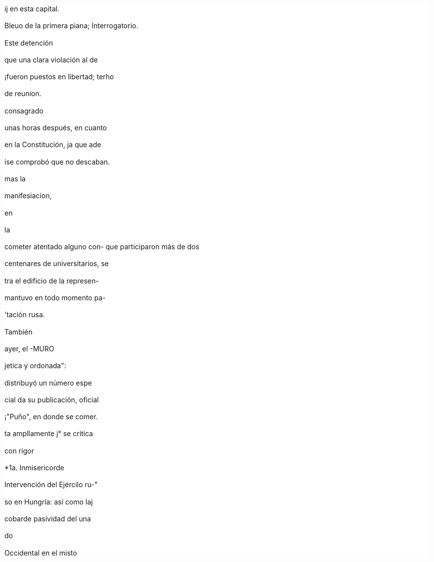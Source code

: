 ij en esta capital.

Bleuo de la primera piana; Interrogatorio.

Este detención

que una clara violación al de

¡fueron puestos en libertad; terho

de reunion.

consagrado

unas horas después, en cuanto

en la Constitución, ja que ade

ise comprobó que no descaban.

mas la

manifesiacion,

en

la

cometer atentado alguno con- que participaron más de dos

centenares de universitarios, se

tra el edificio de la represen-

mantuvo en todo momento pa-

'tación rusa.

También

ayer, el -MURO

jetica y ordonada":

distribuyó un número espe

cial da su publicación, oficial

¡"Puño", en donde se comer.

ta ampllamente j° se critica

con rigor

*1a. Inmisericorde

Intervención del Ejércilo ru-"

so en Hungría: así como laj

cobarde pasividad del una

do

Occidental en el misto
